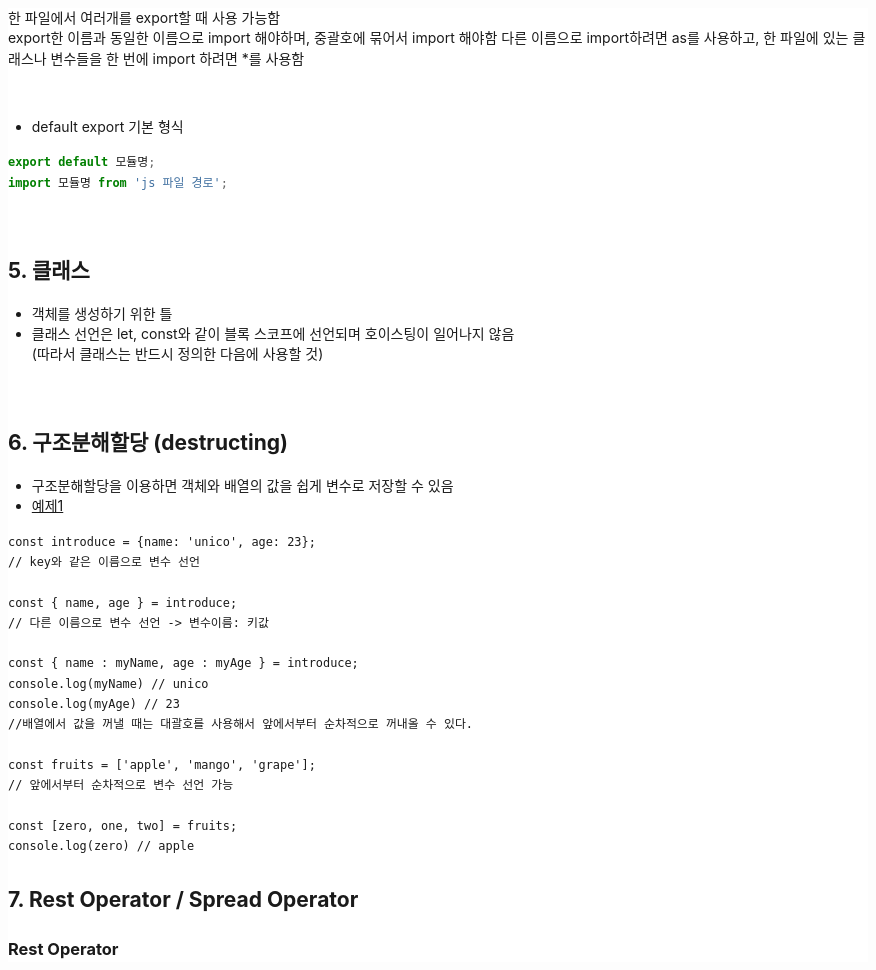 한 파일에서 여러개를 export할 때 사용 가능함<br>
export한 이름과 동일한 이름으로 import 해야하며, 중괄호에 묶어서 import 해야함
다른 이름으로 import하려면 as를 사용하고, 한 파일에 있는 클래스나 변수들을 한 번에 import 하려면 *를 사용함

<br>



- default export 기본 형식
```js
export default 모듈명;
import 모듈명 from 'js 파일 경로'; 
```


<br>

## 5. 클래스

- 객체를 생성하기 위한 틀
- 클래스 선언은 let, const와 같이 블록 스코프에 선언되며 호이스팅이 일어나지 않음
  <br>(따라서 클래스는 반드시 정의한 다음에 사용할 것)




<BR>

## 6. 구조분해할당 (destructing)

- 구조분해할당을 이용하면 객체와 배열의 값을 쉽게 변수로 저장할 수 있음
- [예제1](./es6exam/exam1.html)

```JS
const introduce = {name: 'unico', age: 23};
// key와 같은 이름으로 변수 선언

const { name, age } = introduce;
// 다른 이름으로 변수 선언 -> 변수이름: 키값

const { name : myName, age : myAge } = introduce;
console.log(myName) // unico
console.log(myAge) // 23
//배열에서 값을 꺼낼 때는 대괄호를 사용해서 앞에서부터 순차적으로 꺼내올 수 있다.

const fruits = ['apple', 'mango', 'grape'];
// 앞에서부터 순차적으로 변수 선언 가능

const [zero, one, two] = fruits;
console.log(zero) // apple
```


## 7. Rest Operator / Spread Operator

### Rest Operator

